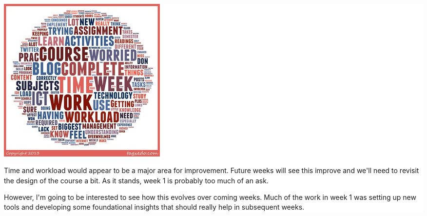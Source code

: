 [![Week 1 - How can we improve?](images/8527092712_e80874b054_n.jpg)](http://www.flickr.com/photos/david_jones/8527092712/ "Week 1 - How can we improve? by David T Jones, on Flickr")

Time and workload would appear to be a major area for improvement. Future weeks will see this improve and we'll need to revisit the design of the course a bit. As it stands, week 1 is probably too much of an ask.

However, I'm going to be interested to see how this evolves over coming weeks. Much of the work in week 1 was setting up new tools and developing some foundational insights that should really help in subsequent weeks.